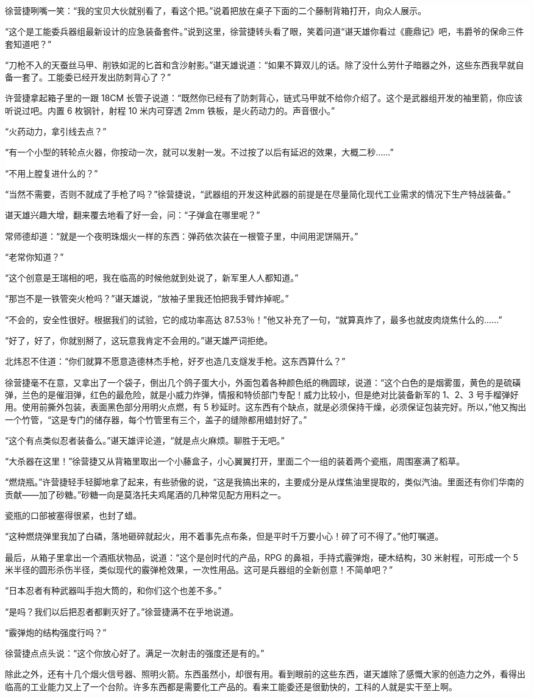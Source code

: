 徐营捷咧嘴一笑：“我的宝贝大伙就别看了，看这个把。”说着把放在桌子下面的二个藤制背箱打开，向众人展示。

“这个是工能委兵器组最新设计的应急装备套件。”说到这里，徐营捷转头看了眼，笑着问道“谌天雄你看过《鹿鼎记》吧，韦爵爷的保命三件套知道吧？”

“刀枪不入的天蚕丝马甲、削铁如泥的匕首和含沙射影。”谌天雄说道：“如果不算双儿的话。除了没什么劳什子暗器之外，这些东西我早就自备一套了。工能委已经开发出防刺背心了？”

许营捷拿起箱子里的一跟 18CM 长管子说道：“既然你已经有了防刺背心，链式马甲就不给你介绍了。这个是武器组开发的袖里箭，你应该听说过吧。内置 6 枚钢针，射程 10 米内可穿透 2mm 铁板，是火药动力的。声音很小。”

“火药动力，拿引线去点？”

“有一个小型的转轮点火器，你按动一次，就可以发射一发。不过按了以后有延迟的效果，大概二秒……”

“不用上膛复进什么的？”

“当然不需要，否则不就成了手枪了吗？”徐营捷说，“武器组的开发这种武器的前提是在尽量简化现代工业需求的情况下生产特战装备。”

谌天雄兴趣大增，翻来覆去地看了好一会，问：“子弹盒在哪里呢？”

常师德却道：“就是一个夜明珠烟火一样的东西：弹药依次装在一根管子里，中间用泥饼隔开。”

“老常你知道？”

“这个创意是王瑞相的吧，我在临高的时候他就到处说了，新军里人人都知道。”

“那岂不是一铁管突火枪吗？”谌天雄说，“放袖子里我还怕把我手臂炸掉呢。”

“不会的，安全性很好。根据我们的试验，它的成功率高达 87.53％！”他又补充了一句，“就算真炸了，最多也就皮肉烧焦什么的……”

“好了，好了，你就别掰了，这玩意我肯定不会用的。”谌天雄严词拒绝。

北炜忍不住道：“你们就算不愿意造德林杰手枪，好歹也造几支燧发手枪。这东西算什么？”

徐营捷毫不在意，又拿出了一个袋子，倒出几个鸽子蛋大小，外面包着各种颜色纸的椭圆球，说道：“这个白色的是烟雾蛋，黄色的是硫磺弹，兰色的是催泪弹，红色的最危险，就是小威力炸弹，情报和特侦部门专配！威力比较小，但是绝对比装备新军的 1、2、3 号手榴弹好用。使用前撕外包装，表面黑色部分用明火点燃，有 5 秒延时。这东西有个缺点，就是必须保持干燥，必须保证包装完好。所以，”他又掏出一个竹管，“这是专门的储存器，每个竹管里有三个，盖子的缝隙都用蜡封好了。”

“这个有点类似忍者装备么。”谌天雄评论道，“就是点火麻烦。聊胜于无吧。”

“大杀器在这里！”徐营捷又从背箱里取出一个小藤盒子，小心翼翼打开，里面二个一组的装着两个瓷瓶，周围塞满了稻草。

“燃烧瓶。”许营捷轻手轻脚地拿了起来，有些骄傲的说，“这是我搞出来的，主要成分是从煤焦油里提取的，类似汽油。里面还有你们华南的贡献——加了砂糖。”砂糖一向是莫洛托夫鸡尾酒的几种常见配方用料之一。

瓷瓶的口部被塞得很紧，也封了蜡。

“这种燃烧弹里我加了白磷，落地砸碎就起火，用不着事先点布条，但是平时千万要小心！碎了可不得了。”他叮嘱道。

最后，从箱子里拿出一个酒瓶状物品，说道：“这个是创时代的产品，RPG 的鼻祖，手持式霰弹炮，硬木结构，30 米射程，可形成一个 5 米半径的圆形杀伤半径，类似现代的霰弹枪效果，一次性用品。这可是兵器组的全新创意！不简单吧？”

“日本忍者有种武器叫手抱大筒的，和你们这个也差不多。”

“是吗？我们以后把忍者都剿灭好了。”徐营捷满不在乎地说道。

“霰弹炮的结构强度行吗？”

徐营捷点点头说：“这个你放心好了。满足一次射击的强度还是有的。”

除此之外，还有十几个烟火信号器、照明火箭。东西虽然小，却很有用。看到眼前的这些东西，谌天雄除了感慨大家的创造力之外，看得出临高的工业能力又上了一个台阶。许多东西都是需要化工产品的。看来工能委还是很勤快的，工科的人就是实干至上啊。
